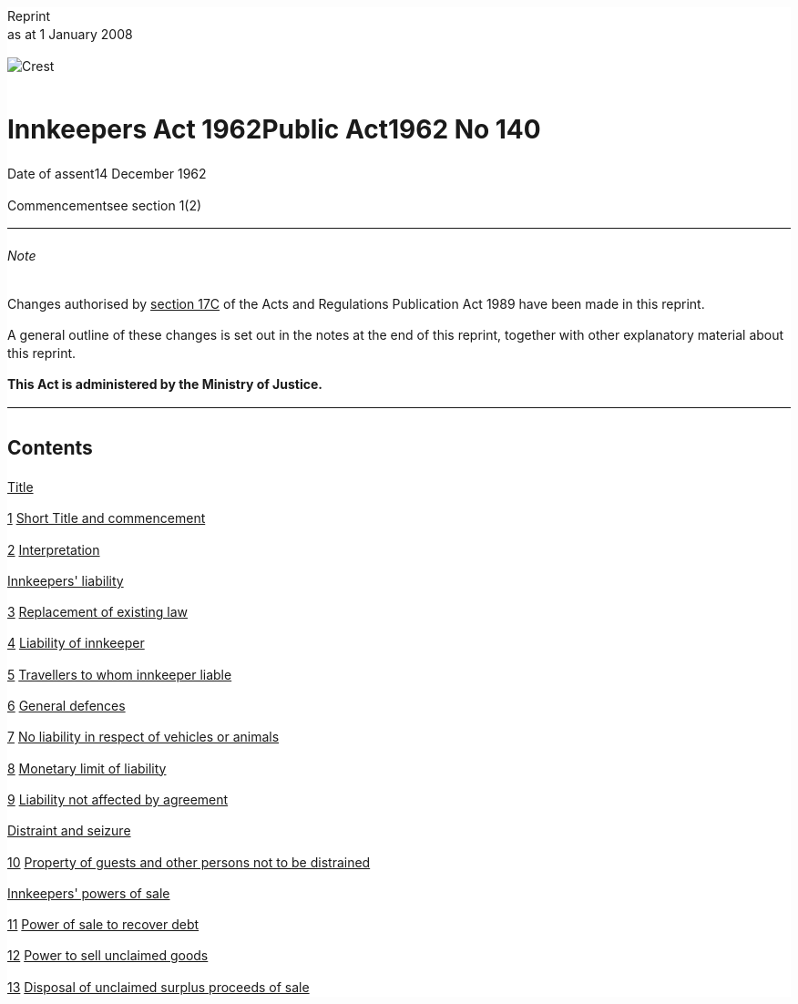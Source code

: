 Reprint  
as at 1 January 2008

![Crest](/images/leg-crest.jpg)

# Innkeepers Act 1962Public Act1962 No 140

Date of assent14 December 1962

Commencementsee section 1(2)

---

###### Note

Changes authorised by [section 17C][0] of the Acts and Regulations Publication Act 1989 have been made in this reprint.

A general outline of these changes is set out in the notes at the end of this reprint, together with other explanatory material about this reprint.

**This Act is administered by the Ministry of Justice.**

---

## Contents

[Title][1]

[1][2] [Short Title and commencement][2]

[2][3] [Interpretation][3]

[Innkeepers' liability][4]

[3][5] [Replacement of existing law][5]

[4][6] [Liability of innkeeper][6]

[5][7] [Travellers to whom innkeeper liable][7]

[6][8] [General defences][8]

[7][9] [No liability in respect of vehicles or animals][9]

[8][10] [Monetary limit of liability][10]

[9][11] [Liability not affected by agreement][11]

[Distraint and seizure][12]

[10][13] [Property of guests and other persons not to be distrained][13]

[Innkeepers' powers of sale][14]

[11][15] [Power of sale to recover debt][15]

[12][16] [Power to sell unclaimed goods][16]

[13][17] [Disposal of unclaimed surplus proceeds of sale][17]


[0]: http://www.legislation.govt.nz/act/public/1962/0140/latest/link.aspx?id=DLM195466
[1]: http://www.legislation.govt.nz/act/public/1962/0140/latest/whole.html#DLM345310
[2]: http://www.legislation.govt.nz/act/public/1962/0140/latest/whole.html#DLM345312
[3]: http://www.legislation.govt.nz/act/public/1962/0140/latest/whole.html#DLM345313
[4]: http://www.legislation.govt.nz/act/public/1962/0140/latest/whole.html#DLM1676000
[5]: http://www.legislation.govt.nz/act/public/1962/0140/latest/whole.html#DLM345327
[6]: http://www.legislation.govt.nz/act/public/1962/0140/latest/whole.html#DLM345328
[7]: http://www.legislation.govt.nz/act/public/1962/0140/latest/whole.html#DLM345329
[8]: http://www.legislation.govt.nz/act/public/1962/0140/latest/whole.html#DLM345330
[9]: http://www.legislation.govt.nz/act/public/1962/0140/latest/whole.html#DLM345331
[10]: http://www.legislation.govt.nz/act/public/1962/0140/latest/whole.html#DLM345332
[11]: http://www.legislation.govt.nz/act/public/1962/0140/latest/whole.html#DLM345334
[12]: http://www.legislation.govt.nz/act/public/1962/0140/latest/whole.html#DLM1676001
[13]: http://www.legislation.govt.nz/act/public/1962/0140/latest/whole.html#DLM345336
[14]: http://www.legislation.govt.nz/act/public/1962/0140/latest/whole.html#DLM1676003
[15]: http://www.legislation.govt.nz/act/public/1962/0140/latest/whole.html#DLM345338
[16]: http://www.legislation.govt.nz/act/public/1962/0140/latest/whole.html#DLM345339
[17]: http://www.legislation.govt.nz/act/public/1962/0140/latest/whole.html#DLM345340
[18]: http://www.legislation.govt.nz/act/public/1962/0140/latest/whole.html#DLM1676004
[19]: http://www.legislation.govt.nz/act/public/1962/0140/latest/whole.html#DLM345345
[20]: http://www.legislation.govt.nz/act/public/1962/0140/latest/link.aspx?id=DLM165115
[21]: http://www.legislation.govt.nz/act/public/1962/0140/latest/link.aspx?id=DLM167530
[22]: http://www.legislation.govt.nz/act/public/1962/0140/latest/link.aspx?id=DLM969645
[23]: http://www.legislation.govt.nz/act/public/1962/0140/latest/link.aspx?id=DLM969644
[24]: http://www.legislation.govt.nz/act/public/1962/0140/latest/link.aspx?id=DLM35085
[25]: http://www.legislation.govt.nz/act/public/1962/0140/latest/link.aspx?id=DLM345338
[26]: http://www.legislation.govt.nz/act/public/1962/0140/latest/link.aspx?id=DLM345339
[27]: http://www.legislation.govt.nz/act/public/1962/0140/latest/link.aspx?id=DLM398462
[28]: http://www.legislation.govt.nz/act/public/1962/0140/latest/link.aspx?id=DLM398471
[29]: http://www.legislation.govt.nz/act/public/1962/0140/latest/link.aspx?id=DLM195439
[30]: http://www.legislation.govt.nz/act/public/1962/0140/latest/link.aspx?id=DLM195468
[31]: http://www.legislation.govt.nz/act/public/1962/0140/latest/link.aspx?id=DLM195470